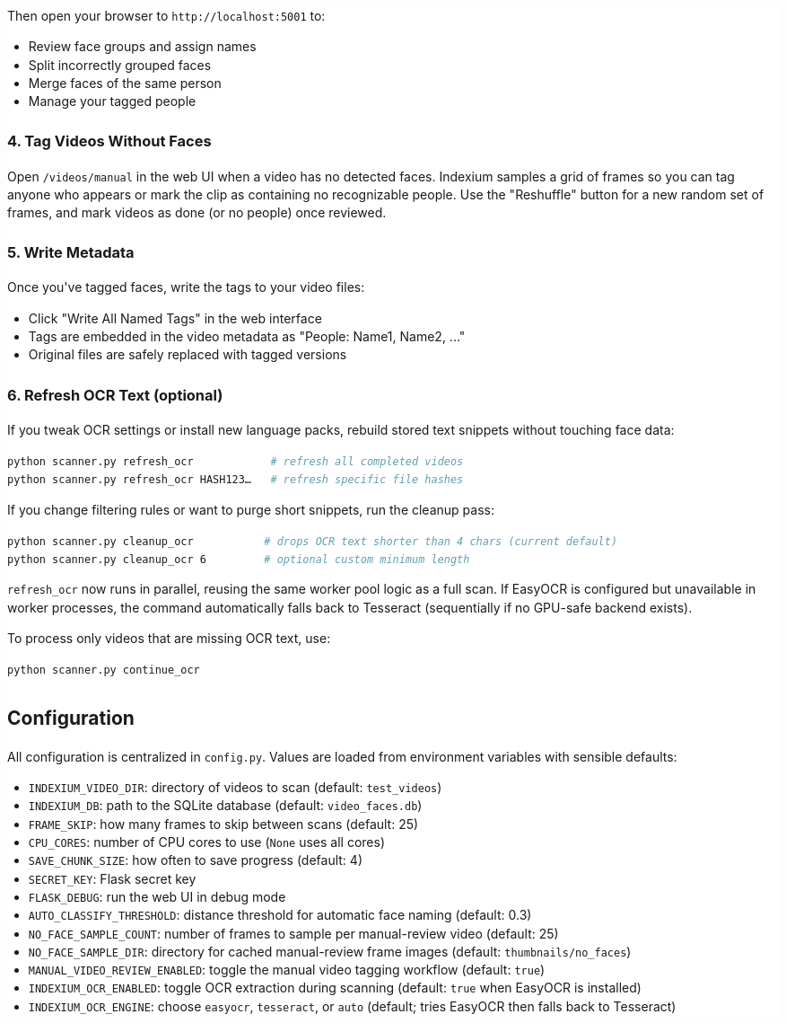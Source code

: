 Then open your browser to `http://localhost:5001` to:
- Review face groups and assign names
- Split incorrectly grouped faces
- Merge faces of the same person
- Manage your tagged people

### 4. Tag Videos Without Faces

Open `/videos/manual` in the web UI when a video has no detected faces. Indexium samples a grid of frames so you can tag anyone who appears or mark the clip as containing no recognizable people. Use the "Reshuffle" button for a new random set of frames, and mark videos as done (or no people) once reviewed.

### 5. Write Metadata

Once you've tagged faces, write the tags to your video files:
- Click "Write All Named Tags" in the web interface
- Tags are embedded in the video metadata as "People: Name1, Name2, ..."
- Original files are safely replaced with tagged versions

### 6. Refresh OCR Text (optional)

If you tweak OCR settings or install new language packs, rebuild stored text snippets without touching face data:

```bash
python scanner.py refresh_ocr            # refresh all completed videos
python scanner.py refresh_ocr HASH123…   # refresh specific file hashes
```

If you change filtering rules or want to purge short snippets, run the cleanup pass:

```bash
python scanner.py cleanup_ocr           # drops OCR text shorter than 4 chars (current default)
python scanner.py cleanup_ocr 6         # optional custom minimum length
```

`refresh_ocr` now runs in parallel, reusing the same worker pool logic as a full scan. If EasyOCR is configured but unavailable in worker processes, the command automatically falls back to Tesseract (sequentially if no GPU-safe backend exists).

To process only videos that are missing OCR text, use:

```bash
python scanner.py continue_ocr
```

## Configuration

All configuration is centralized in `config.py`. Values are loaded from
environment variables with sensible defaults:

- `INDEXIUM_VIDEO_DIR`: directory of videos to scan (default: `test_videos`)
- `INDEXIUM_DB`: path to the SQLite database (default: `video_faces.db`)
- `FRAME_SKIP`: how many frames to skip between scans (default: 25)
- `CPU_CORES`: number of CPU cores to use (`None` uses all cores)
- `SAVE_CHUNK_SIZE`: how often to save progress (default: 4)
- `SECRET_KEY`: Flask secret key
- `FLASK_DEBUG`: run the web UI in debug mode
- `AUTO_CLASSIFY_THRESHOLD`: distance threshold for automatic face naming (default: 0.3)
- `NO_FACE_SAMPLE_COUNT`: number of frames to sample per manual-review video (default: 25)
- `NO_FACE_SAMPLE_DIR`: directory for cached manual-review frame images (default: `thumbnails/no_faces`)
- `MANUAL_VIDEO_REVIEW_ENABLED`: toggle the manual video tagging workflow (default: `true`)
- `INDEXIUM_OCR_ENABLED`: toggle OCR extraction during scanning (default: `true` when EasyOCR is installed)
- `INDEXIUM_OCR_ENGINE`: choose `easyocr`, `tesseract`, or `auto` (default; tries EasyOCR then falls back to Tesseract)